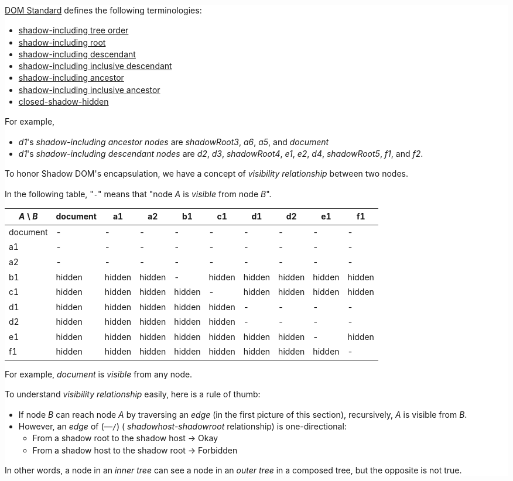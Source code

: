[DOM Standard] defines the following terminologies:

- [shadow-including tree order](https://dom.spec.whatwg.org/#concept-shadow-including-tree-order)
- [shadow-including root](https://dom.spec.whatwg.org/#concept-shadow-including-root)
- [shadow-including descendant](https://dom.spec.whatwg.org/#concept-shadow-including-descendant)
- [shadow-including inclusive descendant](https://dom.spec.whatwg.org/#concept-shadow-including-inclusive-descendant)
- [shadow-including ancestor](https://dom.spec.whatwg.org/#concept-shadow-including-ancestor)
- [shadow-including inclusive ancestor](https://dom.spec.whatwg.org/#concept-shadow-including-inclusive-ancestor)
- [closed-shadow-hidden](https://dom.spec.whatwg.org/#concept-closed-shadow-hidden)

For example,

- _d1_'s _shadow-including ancestor nodes_ are _shadowRoot3_, _a6_, _a5_, and
  _document_
- _d1_'s _shadow-including descendant nodes_ are _d2_, _d3_, _shadowRoot4_,
  _e1_, _e2_, _d4_, _shadowRoot5_, _f1_, and _f2_.

To honor Shadow DOM's encapsulation, we have a concept of _visibility
relationship_ between two nodes.

In the following table, "`-`" means that "node _A_ is _visible_ from node _B_".

| _A_ \ _B_ | document | a1     | a2     | b1     | c1     | d1     | d2     | e1     | f1     |
| --------- | -------- | ------ | ------ | ------ | ------ | ------ | ------ | ------ | ------ |
| document  | -        | -      | -      | -      | -      | -      | -      | -      | -      |
| a1        | -        | -      | -      | -      | -      | -      | -      | -      | -      |
| a2        | -        | -      | -      | -      | -      | -      | -      | -      | -      |
| b1        | hidden   | hidden | hidden | -      | hidden | hidden | hidden | hidden | hidden |
| c1        | hidden   | hidden | hidden | hidden | -      | hidden | hidden | hidden | hidden |
| d1        | hidden   | hidden | hidden | hidden | hidden | -      | -      | -      | -      |
| d2        | hidden   | hidden | hidden | hidden | hidden | -      | -      | -      | -      |
| e1        | hidden   | hidden | hidden | hidden | hidden | hidden | hidden | -      | hidden |
| f1        | hidden   | hidden | hidden | hidden | hidden | hidden | hidden | hidden | -      |

For example, _document_ is _visible_ from any node.

To understand _visibility relationship_ easily, here is a rule of thumb:

- If node _B_ can reach node _A_ by traversing an _edge_ (in the first picture
  of this section), recursively, _A_ is visible from _B_.
- However, an _edge_ of (`──/`) ( _shadowhost-shadowroot_ relationship) is
  one-directional:
  - From a shadow root to the shadow host -> Okay
  - From a shadow host to the shadow root -> Forbidden

In other words, a node in an _inner tree_ can see a node in an _outer tree_ in a
composed tree, but the opposite is not true.


[dom]: https://dom.spec.whatwg.org/
[dom standard]: https://dom.spec.whatwg.org/